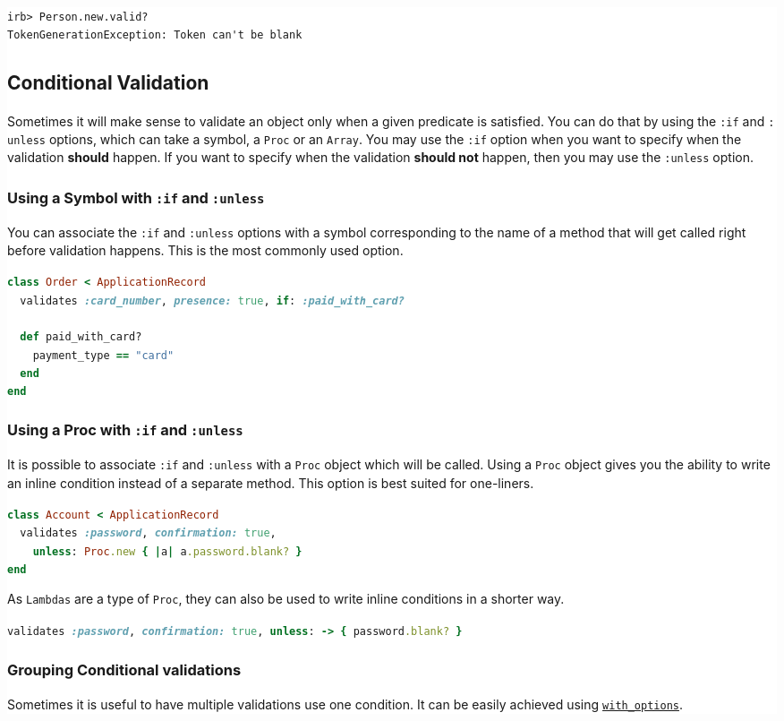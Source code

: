 ```irb
irb> Person.new.valid?
TokenGenerationException: Token can't be blank
```

Conditional Validation
----------------------

Sometimes it will make sense to validate an object only when a given predicate
is satisfied. You can do that by using the `:if` and `:unless` options, which
can take a symbol, a `Proc` or an `Array`. You may use the `:if`
option when you want to specify when the validation **should** happen. If you
want to specify when the validation **should not** happen, then you may use the
`:unless` option.

### Using a Symbol with `:if` and `:unless`

You can associate the `:if` and `:unless` options with a symbol corresponding
to the name of a method that will get called right before validation happens.
This is the most commonly used option.

```ruby
class Order < ApplicationRecord
  validates :card_number, presence: true, if: :paid_with_card?

  def paid_with_card?
    payment_type == "card"
  end
end
```

### Using a Proc with `:if` and `:unless`

It is possible to associate `:if` and `:unless` with a `Proc` object
which will be called. Using a `Proc` object gives you the ability to write an
inline condition instead of a separate method. This option is best suited for
one-liners.

```ruby
class Account < ApplicationRecord
  validates :password, confirmation: true,
    unless: Proc.new { |a| a.password.blank? }
end
```

As `Lambdas` are a type of `Proc`, they can also be used to write inline
conditions in a shorter way.

```ruby
validates :password, confirmation: true, unless: -> { password.blank? }
```

### Grouping Conditional validations

Sometimes it is useful to have multiple validations use one condition. It can
be easily achieved using [`with_options`][].


[`errors`]: https://api.rubyonrails.org/classes/ActiveModel/Validations.html#method-i-errors
[`invalid?`]: https://api.rubyonrails.org/classes/ActiveModel/Validations.html#method-i-invalid-3F
[`valid?`]: https://api.rubyonrails.org/classes/ActiveRecord/Validations.html#method-i-valid-3F
[Errors#squarebrackets]: https://api.rubyonrails.org/classes/ActiveModel/Errors.html#method-i-5B-5D
[`validates_associated`]: https://api.rubyonrails.org/classes/ActiveRecord/Validations/ClassMethods.html#method-i-validates_associated
[`validates_with`]: https://api.rubyonrails.org/classes/ActiveModel/Validations/ClassMethods.html#method-i-validates_with
[`validates_each`]: https://api.rubyonrails.org/classes/ActiveModel/Validations/ClassMethods.html#method-i-validates_each
[`with_options`]: https://api.rubyonrails.org/classes/Object.html#method-i-with_options
[`ActiveModel::Validator`]: https://api.rubyonrails.org/classes/ActiveModel/Validator.html
[`validate`]: https://api.rubyonrails.org/classes/ActiveModel/Validations/ClassMethods.html#method-i-validate
[`ActiveModel::Errors`]: https://api.rubyonrails.org/classes/ActiveModel/Errors.html
[`ActiveModel::Error`]: https://api.rubyonrails.org/classes/ActiveModel/Error.html
[`full_message`]: https://api.rubyonrails.org/classes/ActiveModel/Errors.html#method-i-full_message
[`where`]: https://api.rubyonrails.org/classes/ActiveModel/Errors.html#method-i-where
[`add`]: https://api.rubyonrails.org/classes/ActiveModel/Errors.html#method-i-add